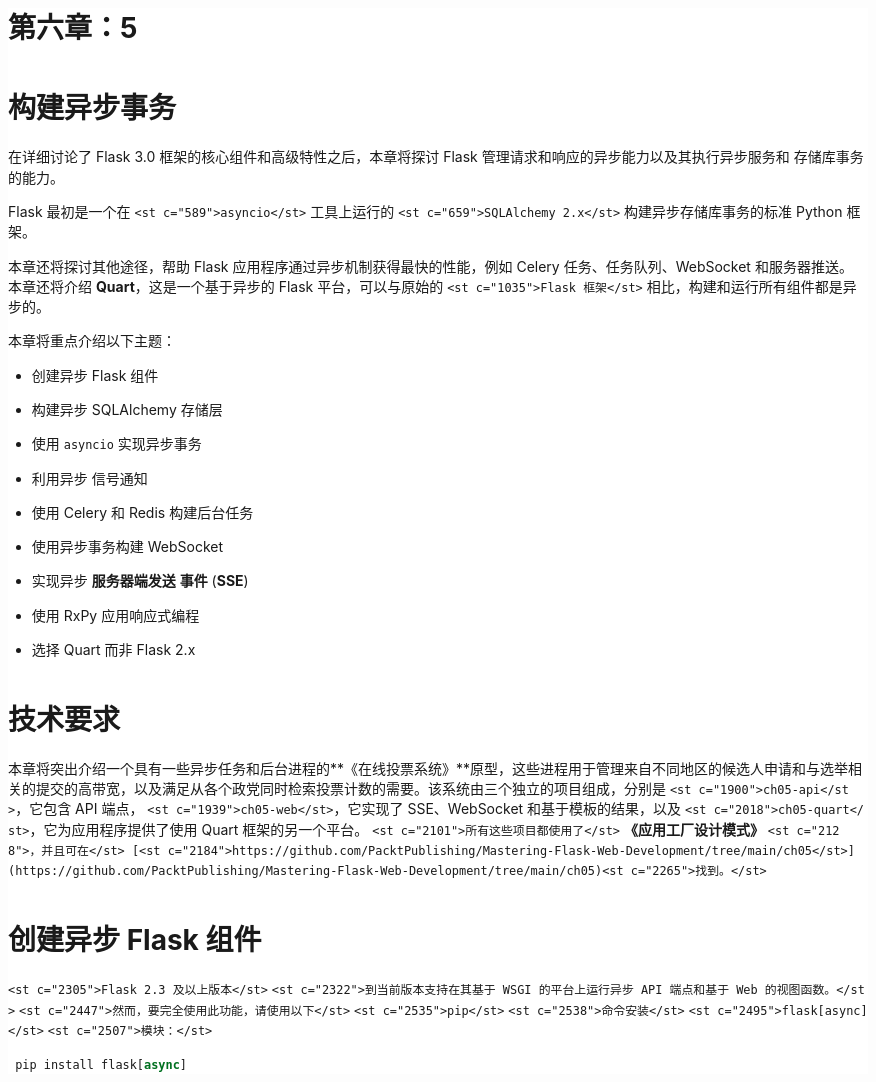 # 第六章：<st c="0">5</st>

# <st c="2">构建异步事务</st>

<st c="36">在详细讨论了 Flask 3.0 框架的核心组件和高级特性之后，本章将探讨 Flask 管理请求和响应的异步能力以及其执行异步服务和</st> <st c="282">存储库事务的能力。</st>

<st c="306">Flask 最初是一个在</st> `<st c="589">asyncio</st>` <st c="596">工具上运行的</st> `<st c="659">SQLAlchemy 2.x</st>` <st c="596">构建异步存储库事务的标准 Python 框架。</st>

<st c="674">本章还将探讨其他途径，帮助 Flask 应用程序通过异步机制获得最快的性能，例如 Celery 任务、任务队列、WebSocket 和服务器推送。</st> <st c="880">本章还将介绍</st> **<st c="912">Quart</st>**<st c="917">，这是一个基于异步的 Flask 平台，可以与原始的</st> `<st c="1035">Flask 框架</st>` <st c="917">相比，构建和运行所有组件都是异步的。</st>

<st c="1051">本章将重点介绍以下主题：</st> <st c="1090">

+   <st c="1105">创建异步</st> <st c="1128">Flask 组件</st>

+   <st c="1144">构建异步 SQLAlchemy</st> <st c="1181">存储层</st>

+   <st c="1197">使用</st> <st c="1230">`asyncio`</st> <st c="1235">实现异步事务</st>

+   <st c="1242">利用异步</st> <st c="1266">信号通知</st>

+   <st c="1286">使用 Celery 和 Redis 构建后台任务</st> <st c="1329">

+   <st c="1338">使用异步事务构建 WebSocket</st> <st c="1364">

+   <st c="1389">实现异步</st> **<st c="1416">服务器端发送</st>** **<st c="1428">事件</st>** <st c="1434">(**<st c="1436">SSE</st>**<st c="1439">)</st>

+   <st c="1441">使用 RxPy 应用响应式编程</st> <st c="1471">

+   <st c="1480">选择 Quart 而非</st> <st c="1501">Flask 2.x</st>

# <st c="1510">技术要求</st>

本章将突出介绍一个具有一些异步任务和后台进程的**《在线投票系统》**原型，这些进程用于管理来自不同地区的候选人申请和与选举相关的提交的高带宽，以及满足从各个政党同时检索投票计数的需要。该系统由三个独立的项目组成，分别是 `<st c="1900">ch05-api</st>`<st c="1908">，它包含 API 端点，</st> `<st c="1939">ch05-web</st>`<st c="1947">，它实现了 SSE、WebSocket 和基于模板的结果，以及</st> `<st c="2018">ch05-quart</st>`<st c="2028">，它为应用程序提供了使用 Quart 框架的另一个平台。</st> `<st c="2101">所有这些项目都使用了</st>` **《应用工厂设计模式》** `<st c="2128">，并且可在</st> [<st c="2184">https://github.com/PacktPublishing/Mastering-Flask-Web-Development/tree/main/ch05</st>](https://github.com/PacktPublishing/Mastering-Flask-Web-Development/tree/main/ch05)<st c="2265">找到。</st>`

# 创建异步 Flask 组件

`<st c="2305">Flask 2.3 及以上版本</st>` `<st c="2322">到当前版本支持在其基于 WSGI 的平台上运行异步 API 端点和基于 Web 的视图函数。</st>` `<st c="2447">然而，要完全使用此功能，请使用以下</st>` `<st c="2535">pip</st>` `<st c="2538">命令安装</st>` `<st c="2495">flask[async]</st>` `<st c="2507">模块：</st>`

```py
 pip install flask[async]
```
